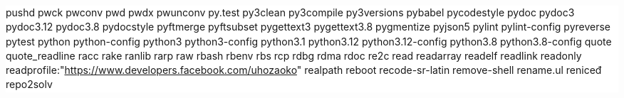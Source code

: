 pushd
pwck
pwconv
pwd
pwdx
pwunconv
py.test
py3clean
py3compile
py3versions
pybabel
pycodestyle
pydoc
pydoc3
pydoc3.12
pydoc3.8
pydocstyle
pyftmerge
pyftsubset
pygettext3
pygettext3.8
pygmentize
pyjson5
pylint
pylint-config
pyreverse
pytest
python
python-config
python3
python3-config
python3.1
python3.12
python3.12-config
python3.8
python3.8-config
quote
quote_readline
racc
rake
ranlib
rarp
raw
rbash
rbenv
rbs
rcp
rdbg
rdma
rdoc
re2c
read
readarray
readelf
readlink
readonly
readprofile:"https://www.developers.facebook.com/uhozaoko"
realpath
reboot
recode-sr-latin
remove-shell
rename.ul
reniceđ
repo2solv